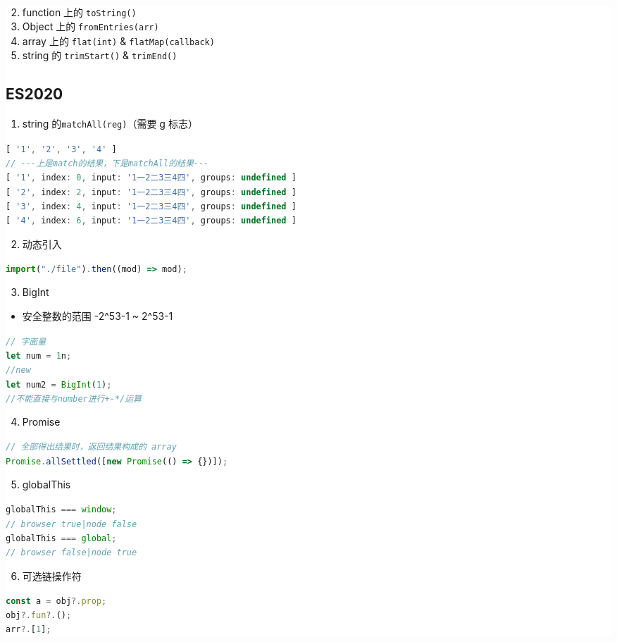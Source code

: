 2.  function 上的 `toString()`
3.  Object 上的 `fromEntries(arr)`
4.  array 上的 `flat(int)` & `flatMap(callback)`
5.  string 的 `trimStart()` & `trimEnd()`

## ES2020

1.  string 的`matchAll(reg)`（需要 g 标志）

```js
[ '1', '2', '3', '4' ]
// ---上是match的结果，下是matchAll的结果---
[ '1', index: 0, input: '1一2二3三4四', groups: undefined ]
[ '2', index: 2, input: '1一2二3三4四', groups: undefined ]
[ '3', index: 4, input: '1一2二3三4四', groups: undefined ]
[ '4', index: 6, input: '1一2二3三4四', groups: undefined ]
```

2.  动态引入

```js
import("./file").then((mod) => mod);
```

3.  BigInt

- 安全整数的范围 -2^53-1 ~ 2^53-1

```js
// 字面量
let num = 1n;
//new
let num2 = BigInt(1);
//不能直接与number进行+-*/运算
```

4.  Promise

```js
// 全部得出结果时，返回结果构成的 array
Promise.allSettled([new Promise(() => {})]);
```

5.  globalThis

```js
globalThis === window;
// browser true|node false
globalThis === global;
// browser false|node true
```

6.  可选链操作符

```js
const a = obj?.prop;
obj?.fun?.();
arr?.[1];
```
